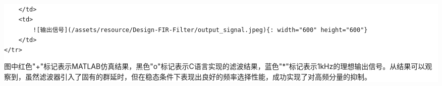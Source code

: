        </td>
        <td> 
            ![输出信号](/assets/resource/Design-FIR-Filter/output_signal.jpeg){: width="600" height="600"}
        </td>
    </tr>
</table> 

图中红色"+"标记表示MATLAB仿真结果，黑色"o"标记表示C语言实现的滤波结果，蓝色"*"标记表示1kHz的理想输出信号。从结果可以观察到，虽然滤波器引入了固有的群延时，但在稳态条件下表现出良好的频率选择性能，成功实现了对高频分量的抑制。
